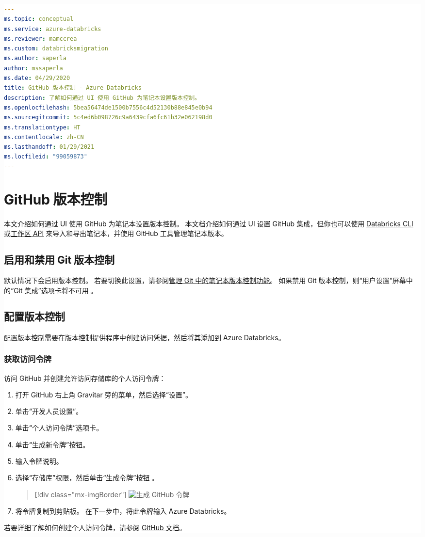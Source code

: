 ```yaml
---
ms.topic: conceptual
ms.service: azure-databricks
ms.reviewer: mamccrea
ms.custom: databricksmigration
ms.author: saperla
author: mssaperla
ms.date: 04/29/2020
title: GitHub 版本控制 - Azure Databricks
description: 了解如何通过 UI 使用 GitHub 为笔记本设置版本控制。
ms.openlocfilehash: 5bea56474de1500b7556c4d52130b88e845e0b94
ms.sourcegitcommit: 5c4ed6b098726c9a6439cfa6fc61b32e062198d0
ms.translationtype: HT
ms.contentlocale: zh-CN
ms.lasthandoff: 01/29/2021
ms.locfileid: "99059873"
---
```

# <a name="github-version-control"></a>GitHub 版本控制

本文介绍如何通过 UI 使用 GitHub 为笔记本设置版本控制。 本文档介绍如何通过 UI 设置 GitHub 集成，但你也可以使用 [Databricks CLI](../dev-tools/cli/index.md) 或[工作区 API](../dev-tools/api/latest/workspace.md) 来导入和导出笔记本，并使用 GitHub 工具管理笔记本版本。

## <a name="enable-and-disable-git-versioning"></a>启用和禁用 Git 版本控制

默认情况下会启用版本控制。 若要切换此设置，请参阅[管理 Git 中的笔记本版本控制功能](../administration-guide/workspace/notebooks.md#manage-git-versioning)。 如果禁用 Git 版本控制，则“用户设置”屏幕中的“Git 集成”选项卡将不可用 。

## <a name="configure-version-control"></a>配置版本控制

配置版本控制需要在版本控制提供程序中创建访问凭据，然后将其添加到 Azure Databricks。

### <a name="get-an-access-token"></a>获取访问令牌

访问 GitHub 并创建允许访问存储库的个人访问令牌：

1. 打开 GitHub 右上角 Gravitar 旁的菜单，然后选择“设置”。
2. 单击“开发人员设置”。
3. 单击“个人访问令牌”选项卡。
4. 单击“生成新令牌”按钮。
5. 输入令牌说明。
6. 选择“存储库”权限，然后单击“生成令牌”按钮 。

   > [!div class="mx-imgBorder"]
   > ![生成 GitHub 令牌](../_static/images/version-control/github-newtoken.png)

7. 将令牌复制到剪贴板。 在下一步中，将此令牌输入 Azure Databricks。

若要详细了解如何创建个人访问令牌，请参阅 [GitHub 文档](https://help.github.com/articles/creating-an-access-token-for-command-line-use/)。
